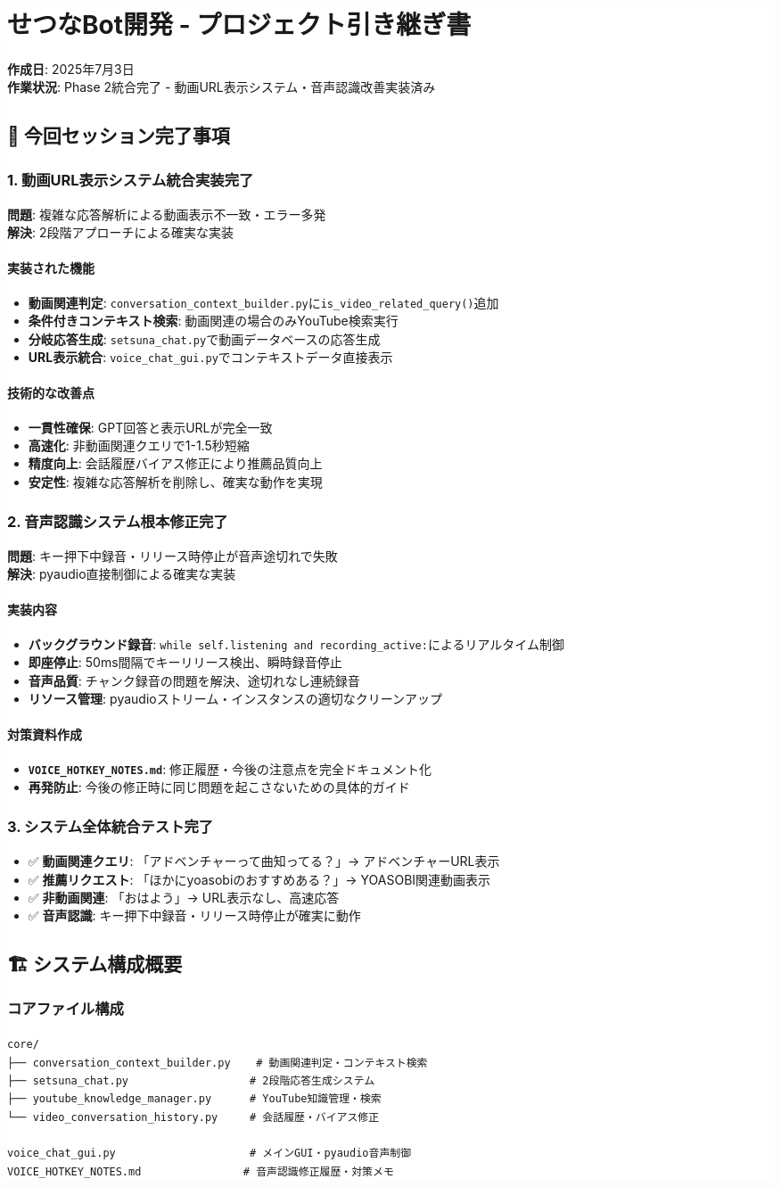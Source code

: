# せつなBot開発 - プロジェクト引き継ぎ書
**作成日**: 2025年7月3日  
**作業状況**: Phase 2統合完了 - 動画URL表示システム・音声認識改善実装済み

## 🎯 今回セッション完了事項

### 1. 動画URL表示システム統合実装完了
**問題**: 複雑な応答解析による動画表示不一致・エラー多発  
**解決**: 2段階アプローチによる確実な実装

#### 実装された機能
- **動画関連判定**: `conversation_context_builder.py`に`is_video_related_query()`追加
- **条件付きコンテキスト検索**: 動画関連の場合のみYouTube検索実行  
- **分岐応答生成**: `setsuna_chat.py`で動画データベースの応答生成
- **URL表示統合**: `voice_chat_gui.py`でコンテキストデータ直接表示

#### 技術的な改善点
- **一貫性確保**: GPT回答と表示URLが完全一致
- **高速化**: 非動画関連クエリで1-1.5秒短縮
- **精度向上**: 会話履歴バイアス修正により推薦品質向上
- **安定性**: 複雑な応答解析を削除し、確実な動作を実現

### 2. 音声認識システム根本修正完了
**問題**: キー押下中録音・リリース時停止が音声途切れで失敗  
**解決**: pyaudio直接制御による確実な実装

#### 実装内容
- **バックグラウンド録音**: `while self.listening and recording_active:`によるリアルタイム制御
- **即座停止**: 50ms間隔でキーリリース検出、瞬時録音停止
- **音声品質**: チャンク録音の問題を解決、途切れなし連続録音
- **リソース管理**: pyaudioストリーム・インスタンスの適切なクリーンアップ

#### 対策資料作成
- **`VOICE_HOTKEY_NOTES.md`**: 修正履歴・今後の注意点を完全ドキュメント化
- **再発防止**: 今後の修正時に同じ問題を起こさないための具体的ガイド

### 3. システム全体統合テスト完了
- ✅ **動画関連クエリ**: 「アドベンチャーって曲知ってる？」→ アドベンチャーURL表示
- ✅ **推薦リクエスト**: 「ほかにyoasobiのおすすめある？」→ YOASOBI関連動画表示
- ✅ **非動画関連**: 「おはよう」→ URL表示なし、高速応答
- ✅ **音声認識**: キー押下中録音・リリース時停止が確実に動作

## 🏗️ システム構成概要

### コアファイル構成
```
core/
├── conversation_context_builder.py    # 動画関連判定・コンテキスト検索
├── setsuna_chat.py                   # 2段階応答生成システム  
├── youtube_knowledge_manager.py      # YouTube知識管理・検索
└── video_conversation_history.py     # 会話履歴・バイアス修正

voice_chat_gui.py                     # メインGUI・pyaudio音声制御
VOICE_HOTKEY_NOTES.md                # 音声認識修正履歴・対策メモ
```
